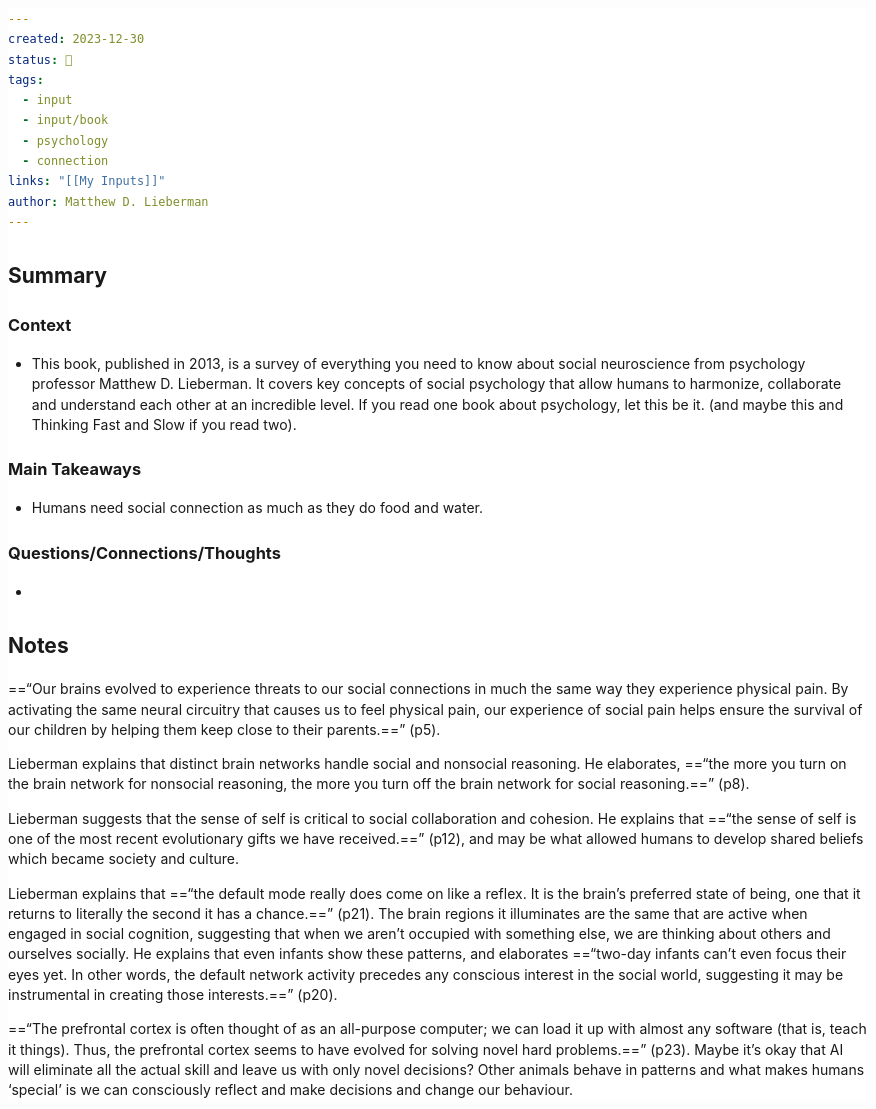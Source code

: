 ```yaml
---
created: 2023-12-30
status: 🔴
tags:
  - input
  - input/book
  - psychology
  - connection
links: "[[My Inputs]]"
author: Matthew D. Lieberman
---
```

## Summary
### Context
- This book, published in 2013, is a survey of everything you need to know about social neuroscience from psychology professor Matthew D. Lieberman. It covers key concepts of social psychology that allow humans to harmonize, collaborate and understand each other at an incredible level. If you read one book about psychology, let this be it. (and maybe this and Thinking Fast and Slow if you read two).
### Main Takeaways
-   Humans need social connection as much as they do food and water.
### Questions/Connections/Thoughts
-  
## Notes
==“Our brains evolved to experience threats to our social connections in much the same way they experience physical pain. By activating the same neural circuitry that causes us to feel physical pain, our experience of social pain helps ensure the survival of our children by helping them keep close to their parents.==” (p5).

Lieberman explains that distinct brain networks handle social and nonsocial reasoning. He elaborates, ==“the more you turn on the brain network for nonsocial reasoning, the more you turn off the brain network for social reasoning.==” (p8).

Lieberman suggests that the sense of self is critical to social collaboration and cohesion. He explains that ==“the sense of self is one of the most recent evolutionary gifts we have received.==” (p12), and may be what allowed humans to develop shared beliefs which became society and culture.
  
Lieberman explains that ==“the default mode really does come on like a reflex. It is the brain’s preferred state of being, one that it returns to literally the second it has a chance.==” (p21). The brain regions it illuminates are the same that are active when engaged in social cognition, suggesting that when we aren’t occupied with something else, we are thinking about others and ourselves socially. He explains that even infants show these patterns, and elaborates ==“two-day infants can’t even focus their eyes yet. In other words, the default network activity precedes any conscious interest in the social world, suggesting it may be instrumental in creating those interests.==” (p20). 

==“The prefrontal cortex is often thought of as an all-purpose computer; we can load it up with almost any software (that is, teach it things). Thus, the prefrontal cortex seems to have evolved for solving novel hard problems.==” (p23). Maybe it’s okay that AI will eliminate all the actual skill and leave us with only novel decisions? Other animals behave in patterns and what makes humans ‘special’ is we can consciously reflect and make decisions and change our behaviour.
